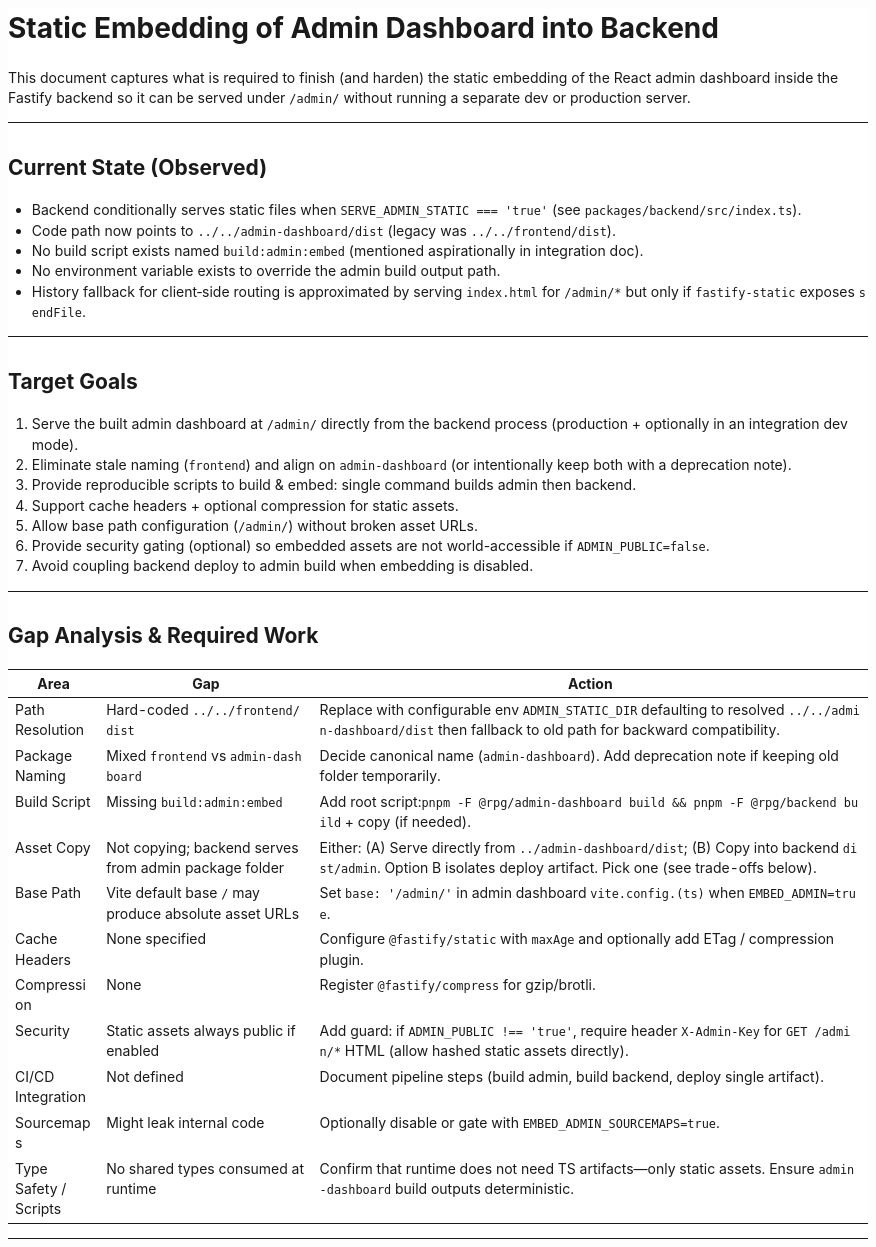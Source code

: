 # Static Embedding of Admin Dashboard into Backend

This document captures what is required to finish (and harden) the static embedding of the React admin dashboard inside the Fastify backend so it can be served under `/admin/` without running a separate dev or production server.

---

## Current State (Observed)

* Backend conditionally serves static files when `SERVE_ADMIN_STATIC === 'true'` (see `packages/backend/src/index.ts`).
* Code path now points to `../../admin-dashboard/dist` (legacy was `../../frontend/dist`).
* No build script exists named `build:admin:embed` (mentioned aspirationally in integration doc).
* No environment variable exists to override the admin build output path.
* History fallback for client‑side routing is approximated by serving `index.html` for `/admin/*` but only if `fastify-static` exposes `sendFile`.

---

## Target Goals

1. Serve the built admin dashboard at `/admin/` directly from the backend process (production + optionally in an integration dev mode).
2. Eliminate stale naming (`frontend`) and align on `admin-dashboard` (or intentionally keep both with a deprecation note).
3. Provide reproducible scripts to build & embed: single command builds admin then backend.
4. Support cache headers + optional compression for static assets.
5. Allow base path configuration (`/admin/`) without broken asset URLs.
6. Provide security gating (optional) so embedded assets are not world-accessible if `ADMIN_PUBLIC=false`.
7. Avoid coupling backend deploy to admin build when embedding is disabled.

---

## Gap Analysis & Required Work

| Area                  | Gap                                                     | Action                                                                                                                                                                 |
| --------------------- | ------------------------------------------------------- | ---------------------------------------------------------------------------------------------------------------------------------------------------------------------- |
| Path Resolution       | Hard-coded `../../frontend/dist`                      | Replace with configurable env `ADMIN_STATIC_DIR` defaulting to resolved `../../admin-dashboard/dist` then fallback to old path for backward compatibility.         |
| Package Naming        | Mixed `frontend` vs `admin-dashboard`               | Decide canonical name (`admin-dashboard`). Add deprecation note if keeping old folder temporarily.                                                                   |
| Build Script          | Missing `build:admin:embed`                           | Add root script:`pnpm -F @rpg/admin-dashboard build && pnpm -F @rpg/backend build` + copy (if needed).                                                               |
| Asset Copy            | Not copying; backend serves from admin package folder   | Either: (A) Serve directly from `../admin-dashboard/dist`; (B) Copy into backend `dist/admin`. Option B isolates deploy artifact. Pick one (see trade-offs below). |
| Base Path             | Vite default base `/` may produce absolute asset URLs | Set `base: '/admin/'` in admin dashboard `vite.config.(ts)` when `EMBED_ADMIN=true`.                                                                             |
| Cache Headers         | None specified                                          | Configure `@fastify/static` with `maxAge` and optionally add ETag / compression plugin.                                                                            |
| Compression           | None                                                    | Register `@fastify/compress` for gzip/brotli.                                                                                                                        |
| Security              | Static assets always public if enabled                  | Add guard: if `ADMIN_PUBLIC !== 'true'`, require header `X-Admin-Key` for `GET /admin/*` HTML (allow hashed static assets directly).                             |
| CI/CD Integration     | Not defined                                             | Document pipeline steps (build admin, build backend, deploy single artifact).                                                                                          |
| Sourcemaps            | Might leak internal code                                | Optionally disable or gate with `EMBED_ADMIN_SOURCEMAPS=true`.                                                                                                       |
| Type Safety / Scripts | No shared types consumed at runtime                     | Confirm that runtime does not need TS artifacts—only static assets. Ensure `admin-dashboard` build outputs deterministic.                                           |

---